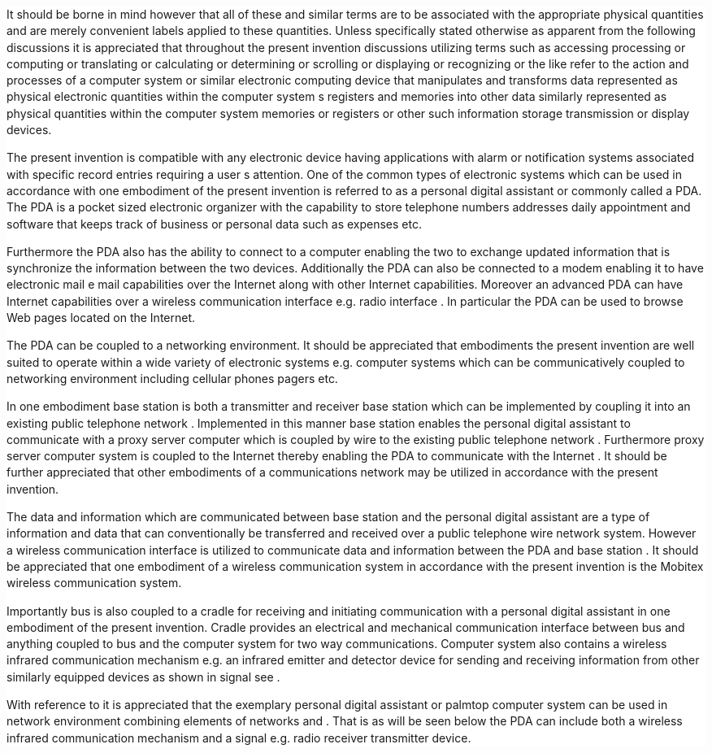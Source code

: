 It should be borne in mind however that all of these and similar terms are to be associated with the appropriate physical quantities and are merely convenient labels applied to these quantities. Unless specifically stated otherwise as apparent from the following discussions it is appreciated that throughout the present invention discussions utilizing terms such as accessing processing or computing or translating or calculating or determining or scrolling or displaying or recognizing or the like refer to the action and processes of a computer system or similar electronic computing device that manipulates and transforms data represented as physical electronic quantities within the computer system s registers and memories into other data similarly represented as physical quantities within the computer system memories or registers or other such information storage transmission or display devices.

The present invention is compatible with any electronic device having applications with alarm or notification systems associated with specific record entries requiring a user s attention. One of the common types of electronic systems which can be used in accordance with one embodiment of the present invention is referred to as a personal digital assistant or commonly called a PDA. The PDA is a pocket sized electronic organizer with the capability to store telephone numbers addresses daily appointment and software that keeps track of business or personal data such as expenses etc.

Furthermore the PDA also has the ability to connect to a computer enabling the two to exchange updated information that is synchronize the information between the two devices. Additionally the PDA can also be connected to a modem enabling it to have electronic mail e mail capabilities over the Internet along with other Internet capabilities. Moreover an advanced PDA can have Internet capabilities over a wireless communication interface e.g. radio interface . In particular the PDA can be used to browse Web pages located on the Internet.

The PDA can be coupled to a networking environment. It should be appreciated that embodiments the present invention are well suited to operate within a wide variety of electronic systems e.g. computer systems which can be communicatively coupled to networking environment including cellular phones pagers etc.

In one embodiment base station is both a transmitter and receiver base station which can be implemented by coupling it into an existing public telephone network . Implemented in this manner base station enables the personal digital assistant to communicate with a proxy server computer which is coupled by wire to the existing public telephone network . Furthermore proxy server computer system is coupled to the Internet thereby enabling the PDA to communicate with the Internet . It should be further appreciated that other embodiments of a communications network may be utilized in accordance with the present invention.

The data and information which are communicated between base station and the personal digital assistant are a type of information and data that can conventionally be transferred and received over a public telephone wire network system. However a wireless communication interface is utilized to communicate data and information between the PDA and base station . It should be appreciated that one embodiment of a wireless communication system in accordance with the present invention is the Mobitex wireless communication system.

Importantly bus is also coupled to a cradle for receiving and initiating communication with a personal digital assistant in one embodiment of the present invention. Cradle provides an electrical and mechanical communication interface between bus and anything coupled to bus and the computer system for two way communications. Computer system also contains a wireless infrared communication mechanism e.g. an infrared emitter and detector device for sending and receiving information from other similarly equipped devices as shown in signal see .

With reference to it is appreciated that the exemplary personal digital assistant or palmtop computer system can be used in network environment combining elements of networks and . That is as will be seen below the PDA can include both a wireless infrared communication mechanism and a signal e.g. radio receiver transmitter device.
